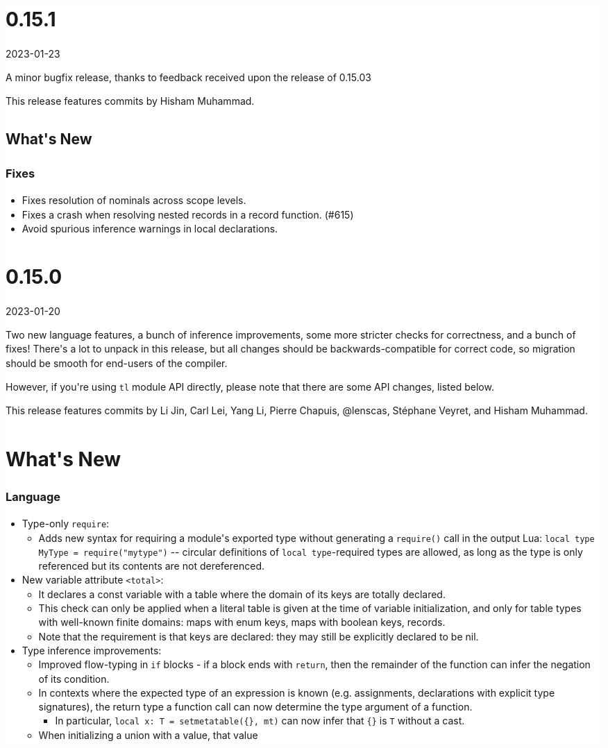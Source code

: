 # 0.15.1

2023-01-23

A minor bugfix release, thanks to feedback received upon the release
of 0.15.03

This release features commits by Hisham Muhammad.

## What's New

### Fixes

* Fixes resolution of nominals across scope levels.
* Fixes a crash when resolving nested records in a record function. (#615)
* Avoid spurious inference warnings in local declarations.

# 0.15.0

2023-01-20

Two new language features, a bunch of inference improvements, some more
stricter checks for correctness, and a bunch of fixes! There's a lot to unpack
in this release, but all changes should be backwards-compatible for correct
code, so migration should be smooth for end-users of the compiler.

However, if you're using `tl` module API directly, please note that there are
some API changes, listed below.

This release features commits by Li Jin, Carl Lei, Yang Li,
Pierre Chapuis, @lenscas, Stéphane Veyret, and Hisham Muhammad.

# What's New

### Language

* Type-only `require`:
  * Adds new syntax for requiring a module's exported type
    without generating a `require()` call in the output Lua:
    `local type MyType = require("mytype")` -- circular
    definitions of `local type`-required types are allowed,
    as long as the type is only referenced but its contents
    are not dereferenced.
* New variable attribute `<total>`:
  * It declares a const variable with a table where the
    domain of its keys are totally declared.
  * This check can only be applied when a literal table is given
    at the time of variable initialization, and only for table types
    with well-known finite domains: maps with enum keys, maps with
    boolean keys, records.
  * Note that the requirement is that keys are declared: they may
    still be explicitly declared to be nil.
* Type inference improvements:
  * Improved flow-typing in `if` blocks - if a block ends
    with `return`, then the remainder of the function can
    infer the negation of its condition.
  * In contexts where the expected type of an expression
    is known (e.g. assignments, declarations with explicit
    type signatures), the return type a function call can
    now determine the type argument of a function.
    * In particular, `local x: T = setmetatable({}, mt)`
      can now infer that `{}` is `T` without a cast.
  * When initializing a union with a value, that value